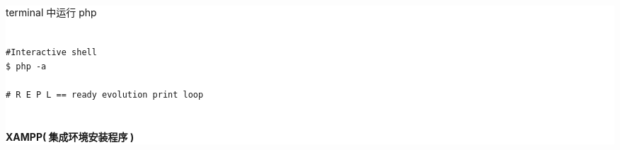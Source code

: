         
terminal 中运行 php

``` vim

#Interactive shell
$ php -a
 
# R E P L == ready evolution print loop


```



#### XAMPP( 集成环境安装程序 )













    